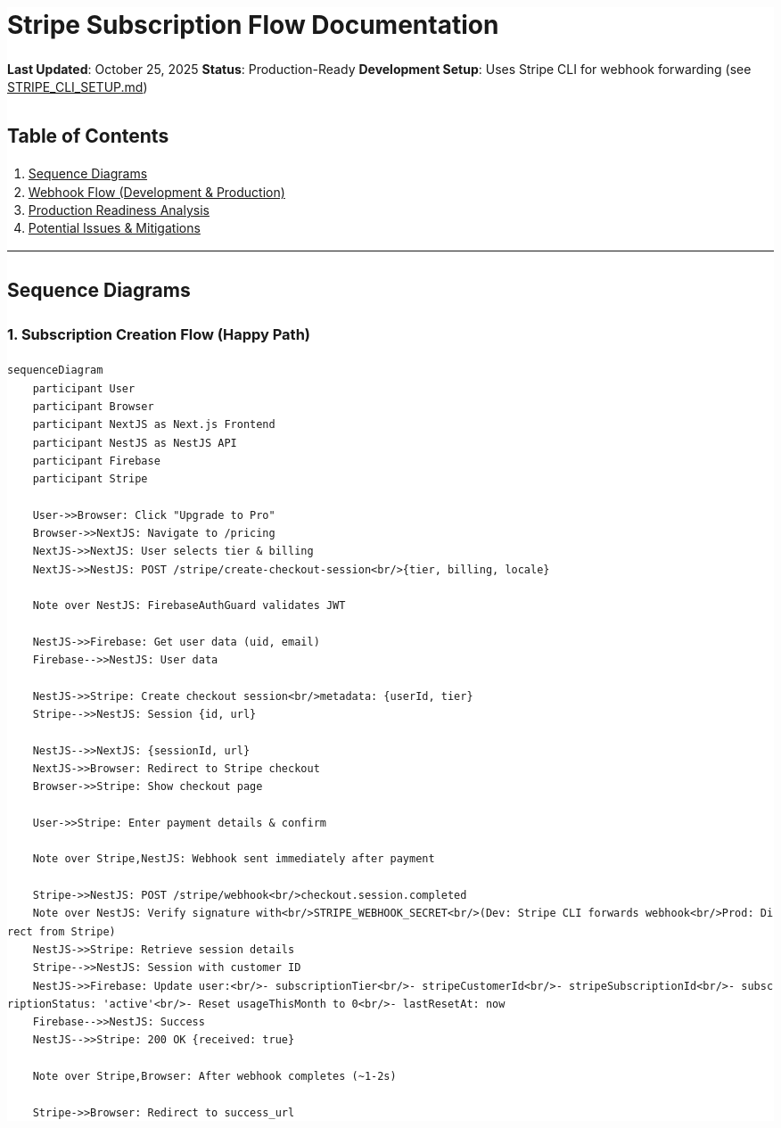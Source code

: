 # Stripe Subscription Flow Documentation

**Last Updated**: October 25, 2025
**Status**: Production-Ready
**Development Setup**: Uses Stripe CLI for webhook forwarding (see [STRIPE_CLI_SETUP.md](STRIPE_CLI_SETUP.md))

## Table of Contents
1. [Sequence Diagrams](#sequence-diagrams)
2. [Webhook Flow (Development & Production)](#webhook-flow-development--production)
3. [Production Readiness Analysis](#production-readiness-analysis)
4. [Potential Issues & Mitigations](#potential-issues--mitigations)

---

## Sequence Diagrams

### 1. Subscription Creation Flow (Happy Path)

```mermaid
sequenceDiagram
    participant User
    participant Browser
    participant NextJS as Next.js Frontend
    participant NestJS as NestJS API
    participant Firebase
    participant Stripe

    User->>Browser: Click "Upgrade to Pro"
    Browser->>NextJS: Navigate to /pricing
    NextJS->>NextJS: User selects tier & billing
    NextJS->>NestJS: POST /stripe/create-checkout-session<br/>{tier, billing, locale}

    Note over NestJS: FirebaseAuthGuard validates JWT

    NestJS->>Firebase: Get user data (uid, email)
    Firebase-->>NestJS: User data

    NestJS->>Stripe: Create checkout session<br/>metadata: {userId, tier}
    Stripe-->>NestJS: Session {id, url}

    NestJS-->>NextJS: {sessionId, url}
    NextJS->>Browser: Redirect to Stripe checkout
    Browser->>Stripe: Show checkout page

    User->>Stripe: Enter payment details & confirm

    Note over Stripe,NestJS: Webhook sent immediately after payment

    Stripe->>NestJS: POST /stripe/webhook<br/>checkout.session.completed
    Note over NestJS: Verify signature with<br/>STRIPE_WEBHOOK_SECRET<br/>(Dev: Stripe CLI forwards webhook<br/>Prod: Direct from Stripe)
    NestJS->>Stripe: Retrieve session details
    Stripe-->>NestJS: Session with customer ID
    NestJS->>Firebase: Update user:<br/>- subscriptionTier<br/>- stripeCustomerId<br/>- stripeSubscriptionId<br/>- subscriptionStatus: 'active'<br/>- Reset usageThisMonth to 0<br/>- lastResetAt: now
    Firebase-->>NestJS: Success
    NestJS-->>Stripe: 200 OK {received: true}

    Note over Stripe,Browser: After webhook completes (~1-2s)

    Stripe->>Browser: Redirect to success_url
```